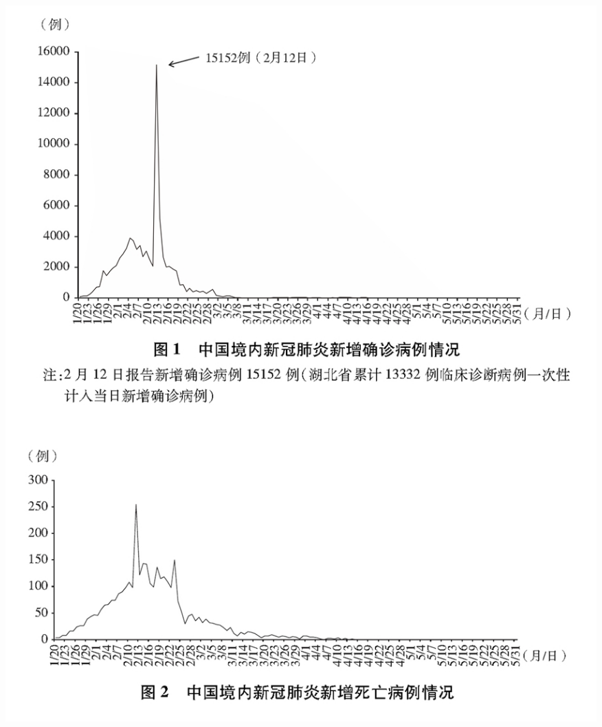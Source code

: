 <p align="center"><span><img id="{8AA8D8DE-E33D-473D-89FC-36E097CFA7A9}" src="/images/2020-06-07/1126083364_15914919120671n.jpg" align="center" /></span></p>
<p align="center"><span><img id="{AA122523-0B60-448D-BB81-56316FE5CD73}" src="/images/2020-06-07/1126083364_15914919120701n.jpg" align="center" /></span></p>